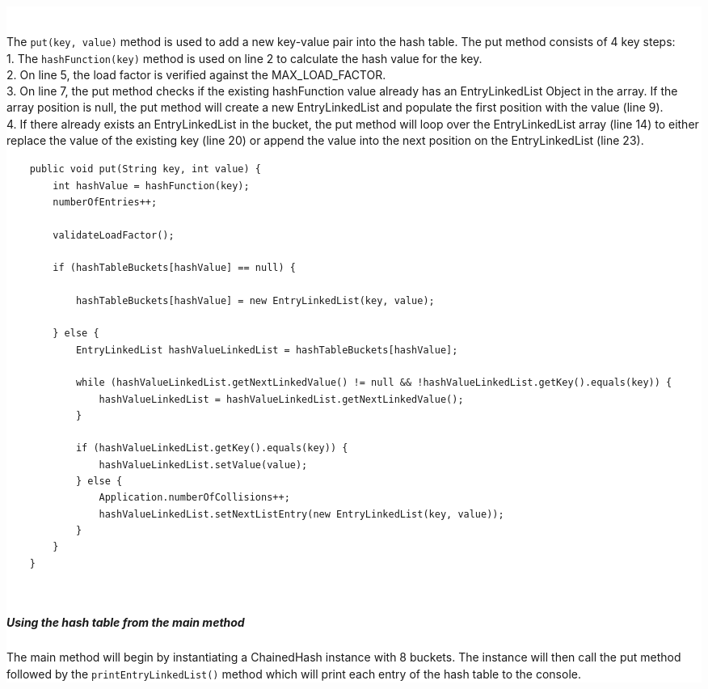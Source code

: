 <br>
<p>
The <code class="language-java">put(key, value)</code> method is used to add a new key-value pair into the hash table. The put method consists of 4 key steps:<br>
1. The <code class="language-java">hashFunction(key)</code> method is used on line 2 to calculate the hash value for the key.<br>
2. On line 5, the load factor is verified against the MAX_LOAD_FACTOR. <br>
3. On line 7, the put method checks if the existing hashFunction value already has an EntryLinkedList Object in the array.
If the array position is null, the put method will create a new EntryLinkedList and populate the first position with the value (line 9).<br> 
4. If there already exists an EntryLinkedList in the bucket, the put method will loop over the EntryLinkedList array (line 14) to either replace the value of the existing key (line 20) or append the value into the next position on the EntryLinkedList (line 23).
</p>

```java{numberLines: true}
    public void put(String key, int value) {
        int hashValue = hashFunction(key);
        numberOfEntries++;

        validateLoadFactor();

        if (hashTableBuckets[hashValue] == null) {

            hashTableBuckets[hashValue] = new EntryLinkedList(key, value);

        } else {
            EntryLinkedList hashValueLinkedList = hashTableBuckets[hashValue];

            while (hashValueLinkedList.getNextLinkedValue() != null && !hashValueLinkedList.getKey().equals(key)) {
                hashValueLinkedList = hashValueLinkedList.getNextLinkedValue();
            }

            if (hashValueLinkedList.getKey().equals(key)) {
                hashValueLinkedList.setValue(value);
            } else {
                Application.numberOfCollisions++;
                hashValueLinkedList.setNextListEntry(new EntryLinkedList(key, value));
            }
        }
    }
```

<br>
<h5>Using the hash table from the main method</h5>
<p>
The main method will begin by instantiating a ChainedHash instance with 8 buckets. The instance will then call the put method followed by the <code class="language-java">printEntryLinkedList()</code> method which will print each entry of the hash table to the console.<br>
</p>
